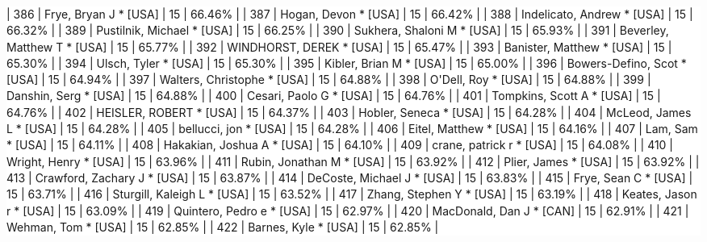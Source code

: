 | 386 | Frye, Bryan J \* [USA] | 15 | 66.46% |
| 387 | Hogan, Devon \* [USA] | 15 | 66.42% |
| 388 | Indelicato, Andrew \* [USA] | 15 | 66.32% |
| 389 | Pustilnik, Michael \* [USA] | 15 | 66.25% |
| 390 | Sukhera, Shaloni M \* [USA] | 15 | 65.93% |
| 391 | Beverley, Matthew T \* [USA] | 15 | 65.77% |
| 392 | WINDHORST, DEREK \* [USA] | 15 | 65.47% |
| 393 | Banister, Matthew \* [USA] | 15 | 65.30% |
| 394 | Ulsch, Tyler \* [USA] | 15 | 65.30% |
| 395 | Kibler, Brian M \* [USA] | 15 | 65.00% |
| 396 | Bowers-Defino, Scot \* [USA] | 15 | 64.94% |
| 397 | Walters, Christophe \* [USA] | 15 | 64.88% |
| 398 | O'Dell, Roy \* [USA] | 15 | 64.88% |
| 399 | Danshin, Serg \* [USA] | 15 | 64.88% |
| 400 | Cesari, Paolo G \* [USA] | 15 | 64.76% |
| 401 | Tompkins, Scott A \* [USA] | 15 | 64.76% |
| 402 | HEISLER, ROBERT \* [USA] | 15 | 64.37% |
| 403 | Hobler, Seneca \* [USA] | 15 | 64.28% |
| 404 | McLeod, James L \* [USA] | 15 | 64.28% |
| 405 | bellucci, jon \* [USA] | 15 | 64.28% |
| 406 | Eitel, Matthew \* [USA] | 15 | 64.16% |
| 407 | Lam, Sam \* [USA] | 15 | 64.11% |
| 408 | Hakakian, Joshua A \* [USA] | 15 | 64.10% |
| 409 | crane, patrick r \* [USA] | 15 | 64.08% |
| 410 | Wright, Henry \* [USA] | 15 | 63.96% |
| 411 | Rubin, Jonathan M \* [USA] | 15 | 63.92% |
| 412 | Plier, James \* [USA] | 15 | 63.92% |
| 413 | Crawford, Zachary J \* [USA] | 15 | 63.87% |
| 414 | DeCoste, Michael J \* [USA] | 15 | 63.83% |
| 415 | Frye, Sean C \* [USA] | 15 | 63.71% |
| 416 | Sturgill, Kaleigh L \* [USA] | 15 | 63.52% |
| 417 | Zhang, Stephen Y \* [USA] | 15 | 63.19% |
| 418 | Keates, Jason r \* [USA] | 15 | 63.09% |
| 419 | Quintero, Pedro e \* [USA] | 15 | 62.97% |
| 420 | MacDonald, Dan J \* [CAN] | 15 | 62.91% |
| 421 | Wehman, Tom \* [USA] | 15 | 62.85% |
| 422 | Barnes, Kyle \* [USA] | 15 | 62.85% |